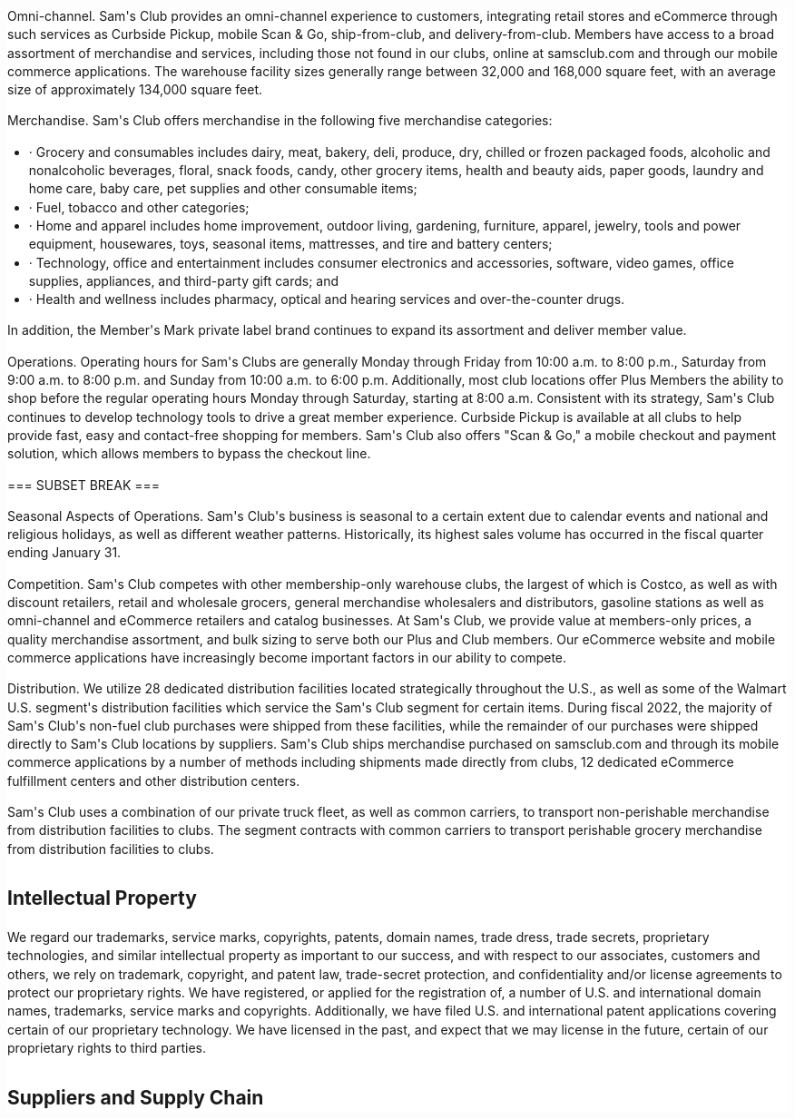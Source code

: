 <p>Omni-channel. Sam's Club provides an omni-channel experience to customers, integrating retail stores and eCommerce through such services as Curbside Pickup, mobile Scan &amp; Go, ship-from-club, and delivery-from-club. Members have access to a broad assortment of merchandise and services, including those not found in our clubs, online at samsclub.com and through our mobile commerce applications. The warehouse facility sizes generally range between 32,000 and 168,000 square feet, with an average size of approximately 134,000 square feet.</p>
<p>Merchandise. Sam's Club offers merchandise in the following five merchandise categories:</p>
<ul>
<li>· Grocery and consumables includes dairy, meat, bakery, deli, produce, dry, chilled or frozen packaged foods, alcoholic and nonalcoholic beverages, floral, snack foods, candy, other grocery items, health and beauty aids, paper goods, laundry and home care, baby care, pet supplies and other consumable items;</li>
<li>· Fuel, tobacco and other categories;</li>
<li>· Home and apparel includes home improvement, outdoor living, gardening, furniture, apparel, jewelry, tools and power equipment, housewares, toys, seasonal items, mattresses, and tire and battery centers;</li>
<li>· Technology, office and entertainment includes consumer electronics and accessories, software, video games, office supplies, appliances, and third-party gift cards; and</li>
<li>· Health and wellness includes pharmacy, optical and hearing services and over-the-counter drugs.</li>
</ul>
<p>In addition, the Member's Mark private label brand continues to expand its assortment and deliver member value.</p>
<p>Operations. Operating hours for Sam's Clubs are generally Monday through Friday from 10:00 a.m. to 8:00 p.m., Saturday from 9:00 a.m. to 8:00 p.m. and Sunday from 10:00 a.m. to 6:00 p.m. Additionally, most club locations offer Plus Members the ability to shop before the regular operating hours Monday through Saturday, starting at 8:00 a.m. Consistent with its strategy, Sam's Club continues to develop technology tools to drive a great member experience. Curbside Pickup is available at all clubs to help provide fast, easy and contact-free shopping for members. Sam's Club also offers "Scan &amp; Go," a mobile checkout and payment solution, which allows members to bypass the checkout line.</p>
<p>=== SUBSET BREAK ===</p>
<p>Seasonal Aspects of Operations. Sam's Club's business is seasonal to a certain extent due to calendar events and national and religious holidays, as well as different weather patterns. Historically, its highest sales volume has occurred in the fiscal quarter ending January 31.</p>
<p>Competition. Sam's Club competes with other membership-only warehouse clubs, the largest of which is Costco, as well as with discount retailers, retail and wholesale grocers, general merchandise wholesalers and distributors, gasoline stations as well as omni-channel and eCommerce retailers and catalog businesses. At Sam's Club, we provide value at members-only prices, a quality merchandise assortment, and bulk sizing to serve both our Plus and Club members. Our eCommerce website and mobile commerce applications have increasingly become important factors in our ability to compete.</p>
<p>Distribution. We utilize 28 dedicated distribution facilities located strategically throughout the U.S., as well as some of the Walmart U.S. segment's distribution facilities which service the Sam's Club segment for certain items. During fiscal 2022, the majority of Sam's Club's non-fuel club purchases were shipped from these facilities, while the remainder of our purchases were shipped directly to Sam's Club locations by suppliers. Sam's Club ships merchandise purchased on samsclub.com and through its mobile commerce applications by a number of methods including shipments made directly from clubs, 12 dedicated eCommerce fulfillment centers and other distribution centers.</p>
<p>Sam's Club uses a combination of our private truck fleet, as well as common carriers, to transport non-perishable merchandise from distribution facilities to clubs. The segment contracts with common carriers to transport perishable grocery merchandise from distribution facilities to clubs.</p>
<h2>Intellectual Property</h2>
<p>We regard our trademarks, service marks, copyrights, patents, domain names, trade dress, trade secrets, proprietary technologies, and similar intellectual property as important to our success, and with respect to our associates, customers and others, we rely on trademark, copyright, and patent law, trade-secret protection, and confidentiality and/or license agreements to protect our proprietary rights. We have registered, or applied for the registration of, a number of U.S. and international domain names, trademarks, service marks and copyrights. Additionally, we have filed U.S. and international patent applications covering certain of our proprietary technology. We have licensed in the past, and expect that we may license in the future, certain of our proprietary rights to third parties.</p>
<h2>Suppliers and Supply Chain</h2>